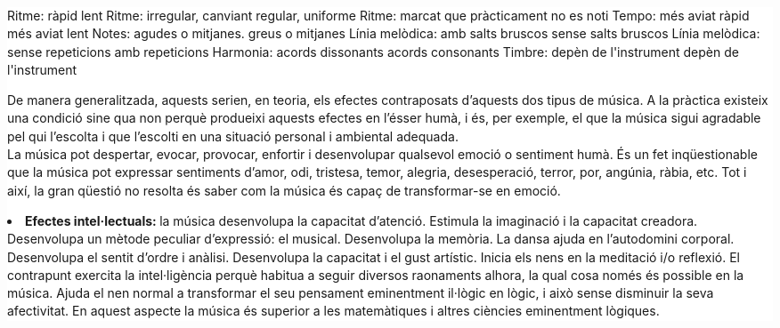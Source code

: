 </tr>
<tr>
<td>Ritme:</td>
<td>ràpid</td>
<td>lent</td>
</tr>
<tr>
<td>Ritme:</td>
<td>irregular, canviant</td>
<td>regular, uniforme</td>
</tr>
<tr>
<td>Ritme:</td>
<td>marcat</td>
<td>que pràcticament no es noti</td>
</tr>
<tr>
<td>Tempo:</td>
<td>més aviat ràpid</td>
<td>més aviat lent</td>
</tr>
<tr>
<td>Notes:</td>
<td>agudes o mitjanes.</td>
<td>greus o mitjanes</td>
</tr>
<tr>
<td>Línia melòdica:</td>
<td>amb salts bruscos</td>
<td>sense salts bruscos</td>
</tr>
<tr>
<td>Línia melòdica:</td>
<td>sense repeticions</td>
<td>amb repeticions</td>
</tr>
<tr>
<td>Harmonia:</td>
<td>acords dissonants</td>
<td>acords consonants</td>
</tr>
<tr>
<td>Timbre:</td>
<td>depèn de l'instrument</td>
<td>depèn de l'instrument</td>
</tr>
</tbody>
</table>
<p>De manera generalitzada, aquests serien, en teoria, els efectes contraposats d’aquests dos tipus de música. A la pràctica existeix una condició sine qua non perquè produeixi aquests efectes en l’ésser humà, i és, per exemple, el que la música sigui agradable pel qui l’escolta i que l’escolti en una situació personal i ambiental adequada.<br />
La música pot despertar, evocar, provocar, enfortir i desenvolupar qualsevol emoció o sentiment humà. És un fet inqüestionable que la música pot expressar sentiments d’amor, odi, tristesa, temor, alegria, desesperació, terror, por, angúnia, ràbia, etc. Tot i així, la gran qüestió no resolta és saber com la música és capaç de transformar-se en emoció.</li>
<li><strong>Efectes intel·lectuals: </strong>la música desenvolupa la capacitat d’atenció. Estimula la imaginació i la capacitat creadora. Desenvolupa un mètode peculiar d’expressió: el musical. Desenvolupa la memòria. La dansa ajuda en l’autodomini corporal. Desenvolupa el sentit d’ordre i anàlisi. Desenvolupa la capacitat i el gust artístic. Inicia els nens en la meditació i/o reflexió. El contrapunt exercita la intel·ligència perquè habitua a seguir diversos raonaments alhora, la qual cosa només és possible en la música. Ajuda el nen normal a transformar el seu pensament eminentment il·lògic en lògic, i això sense disminuir la seva afectivitat. En aquest aspecte la música és superior a les matemàtiques i altres ciències eminentment lògiques.</li>